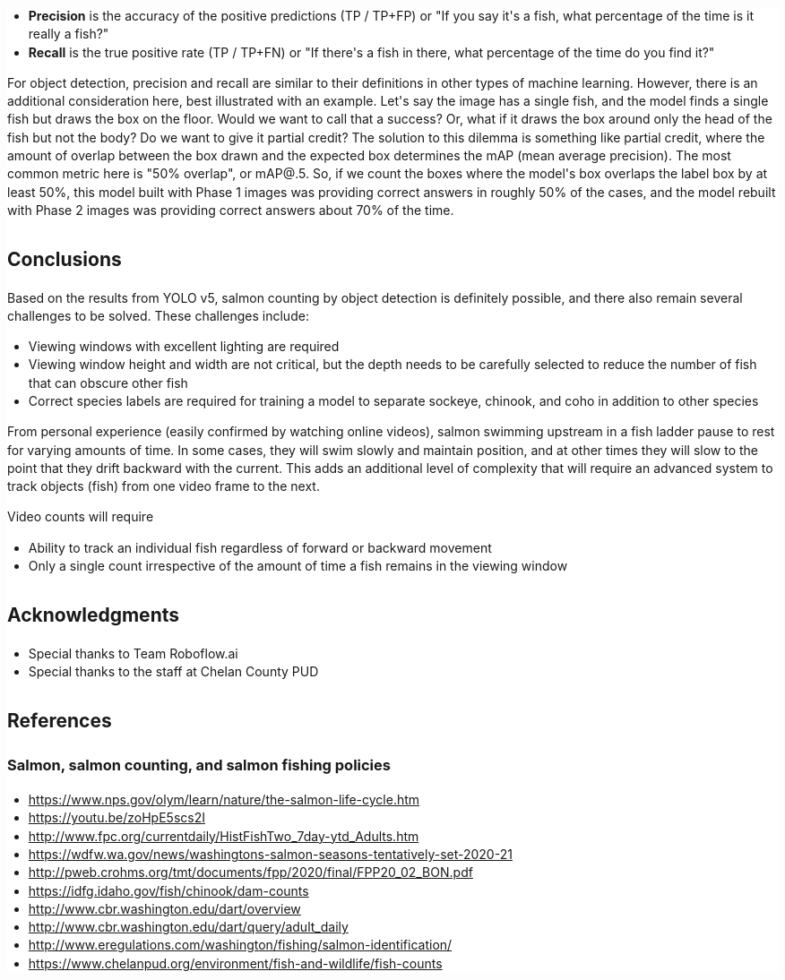 
  - **Precision** is the accuracy of the positive predictions (TP / TP+FP) or "If you say it's a fish, what percentage of the time is it really a fish?"
  - **Recall** is the true positive rate (TP / TP+FN) or "If there's a fish in there, what percentage of the time do you find it?"

For object detection, precision and recall are similar to their definitions in other types of machine learning. However, there is an additional consideration here, best illustrated with an example. Let's say the image has a single fish, and the model finds a single fish but draws the box on the floor. Would we want to call that a success? Or, what if it draws the box around only the head of the fish but not the body? Do we want to give it partial credit? The solution to this dilemma is something like partial credit, where the amount of overlap between the box drawn and the expected box determines the mAP (mean average precision). The most common metric here is "50% overlap", or mAP@.5. So, if we count the boxes where the model's box overlaps the label box by at least 50%, this model built with Phase 1 images was providing correct answers in roughly 50% of the cases, and the model rebuilt with Phase 2 images was providing correct answers about 70% of the time.


## Conclusions

Based on the results from YOLO v5, salmon counting by object detection is definitely possible, and there also remain several challenges to be solved. These challenges include:

 - Viewing windows with excellent lighting are required
 - Viewing window height and width are not critical, but the depth needs to be carefully selected to reduce the number of fish that can obscure other fish
 - Correct species labels are required for training a model to separate sockeye, chinook, and coho in addition to other species

From personal experience (easily confirmed by watching online videos), salmon swimming upstream in a fish ladder pause to rest for varying amounts of time. In some cases, they will swim slowly and maintain position, and at other times they will slow to the point that they drift backward with the current. This adds an additional level of complexity that will require an advanced system to track objects (fish) from one video frame to the next.

Video counts will require
 - Ability to track an individual fish regardless of forward or backward movement
 - Only a single count irrespective of the amount of time a fish remains in the viewing window

## Acknowledgments

- Special thanks to Team Roboflow.ai
- Special thanks to the staff at Chelan County PUD


## References

### Salmon, salmon counting, and salmon fishing policies
 - https://www.nps.gov/olym/learn/nature/the-salmon-life-cycle.htm
 - https://youtu.be/zoHpE5scs2I
 - http://www.fpc.org/currentdaily/HistFishTwo_7day-ytd_Adults.htm
 - https://wdfw.wa.gov/news/washingtons-salmon-seasons-tentatively-set-2020-21
 - http://pweb.crohms.org/tmt/documents/fpp/2020/final/FPP20_02_BON.pdf
 - https://idfg.idaho.gov/fish/chinook/dam-counts
 - http://www.cbr.washington.edu/dart/overview
 - http://www.cbr.washington.edu/dart/query/adult_daily
 - http://www.eregulations.com/washington/fishing/salmon-identification/
 - https://www.chelanpud.org/environment/fish-and-wildlife/fish-counts

